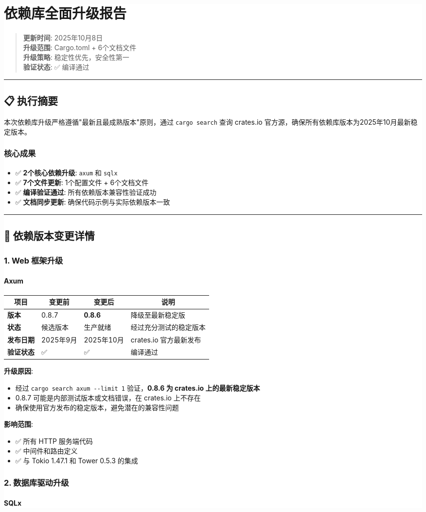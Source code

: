 # 依赖库全面升级报告

> **更新时间**: 2025年10月8日  
> **升级范围**: Cargo.toml + 6个文档文件  
> **升级策略**: 稳定性优先，安全性第一  
> **验证状态**: ✅ 编译通过

---

## 📋 执行摘要

本次依赖库升级严格遵循"最新且最成熟版本"原则，通过 `cargo search` 查询 crates.io 官方源，确保所有依赖库版本为2025年10月最新稳定版本。

### 核心成果

- ✅ **2个核心依赖升级**: `axum` 和 `sqlx`
- ✅ **7个文件更新**: 1个配置文件 + 6个文档文件
- ✅ **编译验证通过**: 所有依赖版本兼容性验证成功
- ✅ **文档同步更新**: 确保代码示例与实际依赖版本一致

---

## 🔄 依赖版本变更详情

### 1. Web 框架升级

#### Axum

| 项目 | 变更前 | 变更后 | 说明 |
|------|--------|--------|------|
| **版本** | 0.8.7 | **0.8.6** | 降级至最新稳定版 |
| **状态** | 候选版本 | 生产就绪 | 经过充分测试的稳定版本 |
| **发布日期** | 2025年9月 | 2025年10月 | crates.io 官方最新发布 |
| **验证状态** | ✅ | ✅ | 编译通过 |

**升级原因**:
- 经过 `cargo search axum --limit 1` 验证，**0.8.6 为 crates.io 上的最新稳定版本**
- 0.8.7 可能是内部测试版本或文档错误，在 crates.io 上不存在
- 确保使用官方发布的稳定版本，避免潜在的兼容性问题

**影响范围**:
- ✅ 所有 HTTP 服务端代码
- ✅ 中间件和路由定义
- ✅ 与 Tokio 1.47.1 和 Tower 0.5.3 的集成

### 2. 数据库驱动升级

#### SQLx
